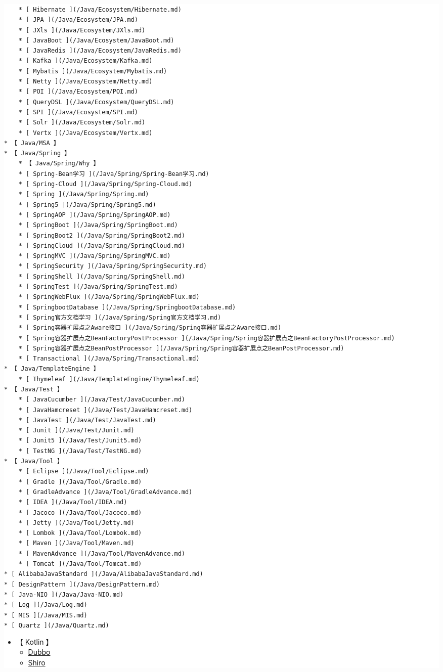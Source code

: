         * [ Hibernate ](/Java/Ecosystem/Hibernate.md)
        * [ JPA ](/Java/Ecosystem/JPA.md)
        * [ JXls ](/Java/Ecosystem/JXls.md)
        * [ JavaBoot ](/Java/Ecosystem/JavaBoot.md)
        * [ JavaRedis ](/Java/Ecosystem/JavaRedis.md)
        * [ Kafka ](/Java/Ecosystem/Kafka.md)
        * [ Mybatis ](/Java/Ecosystem/Mybatis.md)
        * [ Netty ](/Java/Ecosystem/Netty.md)
        * [ POI ](/Java/Ecosystem/POI.md)
        * [ QueryDSL ](/Java/Ecosystem/QueryDSL.md)
        * [ SPI ](/Java/Ecosystem/SPI.md)
        * [ Solr ](/Java/Ecosystem/Solr.md)
        * [ Vertx ](/Java/Ecosystem/Vertx.md)
    * 【 Java/MSA 】
    * 【 Java/Spring 】
        * 【 Java/Spring/Why 】
        * [ Spring-Bean学习 ](/Java/Spring/Spring-Bean学习.md)
        * [ Spring-Cloud ](/Java/Spring/Spring-Cloud.md)
        * [ Spring ](/Java/Spring/Spring.md)
        * [ Spring5 ](/Java/Spring/Spring5.md)
        * [ SpringAOP ](/Java/Spring/SpringAOP.md)
        * [ SpringBoot ](/Java/Spring/SpringBoot.md)
        * [ SpringBoot2 ](/Java/Spring/SpringBoot2.md)
        * [ SpringCloud ](/Java/Spring/SpringCloud.md)
        * [ SpringMVC ](/Java/Spring/SpringMVC.md)
        * [ SpringSecurity ](/Java/Spring/SpringSecurity.md)
        * [ SpringShell ](/Java/Spring/SpringShell.md)
        * [ SpringTest ](/Java/Spring/SpringTest.md)
        * [ SpringWebFlux ](/Java/Spring/SpringWebFlux.md)
        * [ SpringbootDatabase ](/Java/Spring/SpringbootDatabase.md)
        * [ Spring官方文档学习 ](/Java/Spring/Spring官方文档学习.md)
        * [ Spring容器扩展点之Aware接口 ](/Java/Spring/Spring容器扩展点之Aware接口.md)
        * [ Spring容器扩展点之BeanFactoryPostProcessor ](/Java/Spring/Spring容器扩展点之BeanFactoryPostProcessor.md)
        * [ Spring容器扩展点之BeanPostProcessor ](/Java/Spring/Spring容器扩展点之BeanPostProcessor.md)
        * [ Transactional ](/Java/Spring/Transactional.md)
    * 【 Java/TemplateEngine 】
        * [ Thymeleaf ](/Java/TemplateEngine/Thymeleaf.md)
    * 【 Java/Test 】
        * [ JavaCucumber ](/Java/Test/JavaCucumber.md)
        * [ JavaHamcreset ](/Java/Test/JavaHamcreset.md)
        * [ JavaTest ](/Java/Test/JavaTest.md)
        * [ Junit ](/Java/Test/Junit.md)
        * [ Junit5 ](/Java/Test/Junit5.md)
        * [ TestNG ](/Java/Test/TestNG.md)
    * 【 Java/Tool 】
        * [ Eclipse ](/Java/Tool/Eclipse.md)
        * [ Gradle ](/Java/Tool/Gradle.md)
        * [ GradleAdvance ](/Java/Tool/GradleAdvance.md)
        * [ IDEA ](/Java/Tool/IDEA.md)
        * [ Jacoco ](/Java/Tool/Jacoco.md)
        * [ Jetty ](/Java/Tool/Jetty.md)
        * [ Lombok ](/Java/Tool/Lombok.md)
        * [ Maven ](/Java/Tool/Maven.md)
        * [ MavenAdvance ](/Java/Tool/MavenAdvance.md)
        * [ Tomcat ](/Java/Tool/Tomcat.md)
    * [ AlibabaJavaStandard ](/Java/AlibabaJavaStandard.md)
    * [ DesignPattern ](/Java/DesignPattern.md)
    * [ Java-NIO ](/Java/Java-NIO.md)
    * [ Log ](/Java/Log.md)
    * [ MIS ](/Java/MIS.md)
    * [ Quartz ](/Java/Quartz.md)
* 【 Kotlin 】
    * [ Dubbo ](/Kotlin/Dubbo.md)
    * [ Shiro ](/Kotlin/Shiro.md)